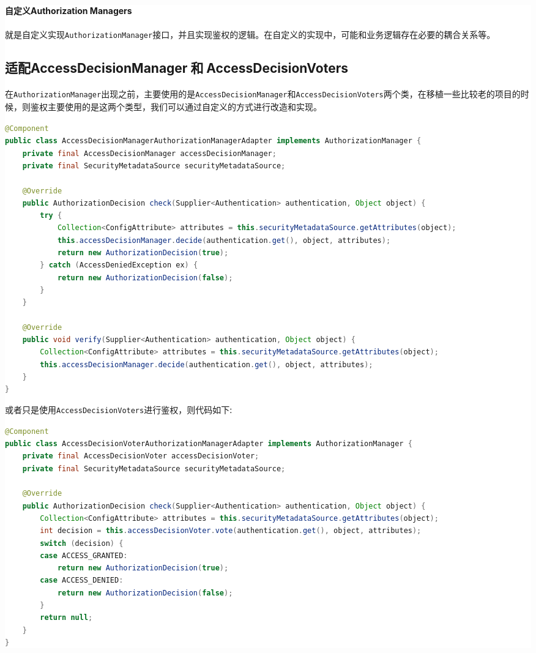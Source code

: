 #### 自定义Authorization Managers

就是自定义实现`AuthorizationManager`接口，并且实现鉴权的逻辑。在自定义的实现中，可能和业务逻辑存在必要的耦合关系等。

## 适配AccessDecisionManager 和 AccessDecisionVoters

在`AuthorizationManager`出现之前，主要使用的是`AccessDecisionManager`和`AccessDecisionVoters`两个类，在移植一些比较老的项目的时候，则鉴权主要使用的是这两个类型，我们可以通过自定义的方式进行改造和实现。

```java
@Component
public class AccessDecisionManagerAuthorizationManagerAdapter implements AuthorizationManager {
    private final AccessDecisionManager accessDecisionManager;
    private final SecurityMetadataSource securityMetadataSource;

    @Override
    public AuthorizationDecision check(Supplier<Authentication> authentication, Object object) {
        try {
            Collection<ConfigAttribute> attributes = this.securityMetadataSource.getAttributes(object);
            this.accessDecisionManager.decide(authentication.get(), object, attributes);
            return new AuthorizationDecision(true);
        } catch (AccessDeniedException ex) {
            return new AuthorizationDecision(false);
        }
    }

    @Override
    public void verify(Supplier<Authentication> authentication, Object object) {
        Collection<ConfigAttribute> attributes = this.securityMetadataSource.getAttributes(object);
        this.accessDecisionManager.decide(authentication.get(), object, attributes);
    }
}
```

或者只是使用`AccessDecisionVoters`进行鉴权，则代码如下:

```java
@Component
public class AccessDecisionVoterAuthorizationManagerAdapter implements AuthorizationManager {
    private final AccessDecisionVoter accessDecisionVoter;
    private final SecurityMetadataSource securityMetadataSource;

    @Override
    public AuthorizationDecision check(Supplier<Authentication> authentication, Object object) {
        Collection<ConfigAttribute> attributes = this.securityMetadataSource.getAttributes(object);
        int decision = this.accessDecisionVoter.vote(authentication.get(), object, attributes);
        switch (decision) {
        case ACCESS_GRANTED:
            return new AuthorizationDecision(true);
        case ACCESS_DENIED:
            return new AuthorizationDecision(false);
        }
        return null;
    }
}
```
